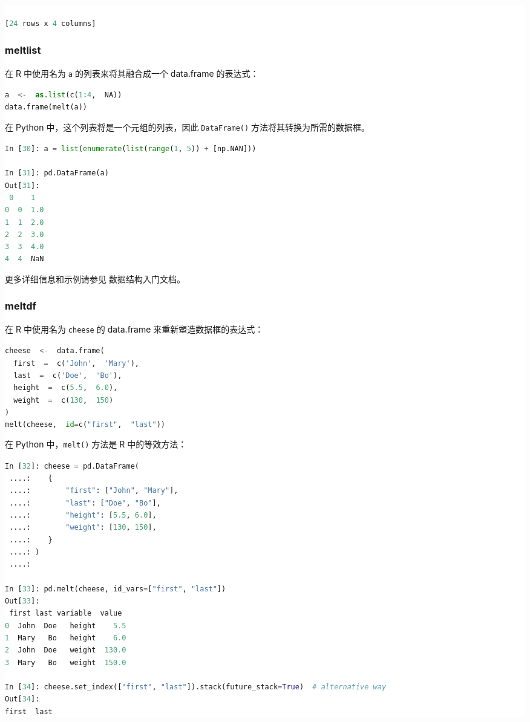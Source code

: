 ```py

[24 rows x 4 columns] 
```

### meltlist

在 R 中使用名为 `a` 的列表来将其融合成一个 data.frame 的表达式：

```py
a  <-  as.list(c(1:4,  NA))
data.frame(melt(a)) 
```

在 Python 中，这个列表将是一个元组的列表，因此 `DataFrame()` 方法将其转换为所需的数据框。

```py
In [30]: a = list(enumerate(list(range(1, 5)) + [np.NAN]))

In [31]: pd.DataFrame(a)
Out[31]: 
 0    1
0  0  1.0
1  1  2.0
2  2  3.0
3  3  4.0
4  4  NaN 
```

更多详细信息和示例请参见 数据结构入门文档。

### meltdf

在 R 中使用名为 `cheese` 的 data.frame 来重新塑造数据框的表达式：

```py
cheese  <-  data.frame(
  first  =  c('John',  'Mary'),
  last  =  c('Doe',  'Bo'),
  height  =  c(5.5,  6.0),
  weight  =  c(130,  150)
)
melt(cheese,  id=c("first",  "last")) 
```

在 Python 中，`melt()` 方法是 R 中的等效方法：

```py
In [32]: cheese = pd.DataFrame(
 ....:    {
 ....:        "first": ["John", "Mary"],
 ....:        "last": ["Doe", "Bo"],
 ....:        "height": [5.5, 6.0],
 ....:        "weight": [130, 150],
 ....:    }
 ....: )
 ....: 

In [33]: pd.melt(cheese, id_vars=["first", "last"])
Out[33]: 
 first last variable  value
0  John  Doe   height    5.5
1  Mary   Bo   height    6.0
2  John  Doe   weight  130.0
3  Mary   Bo   weight  150.0

In [34]: cheese.set_index(["first", "last"]).stack(future_stack=True)  # alternative way
Out[34]: 
first  last 
```